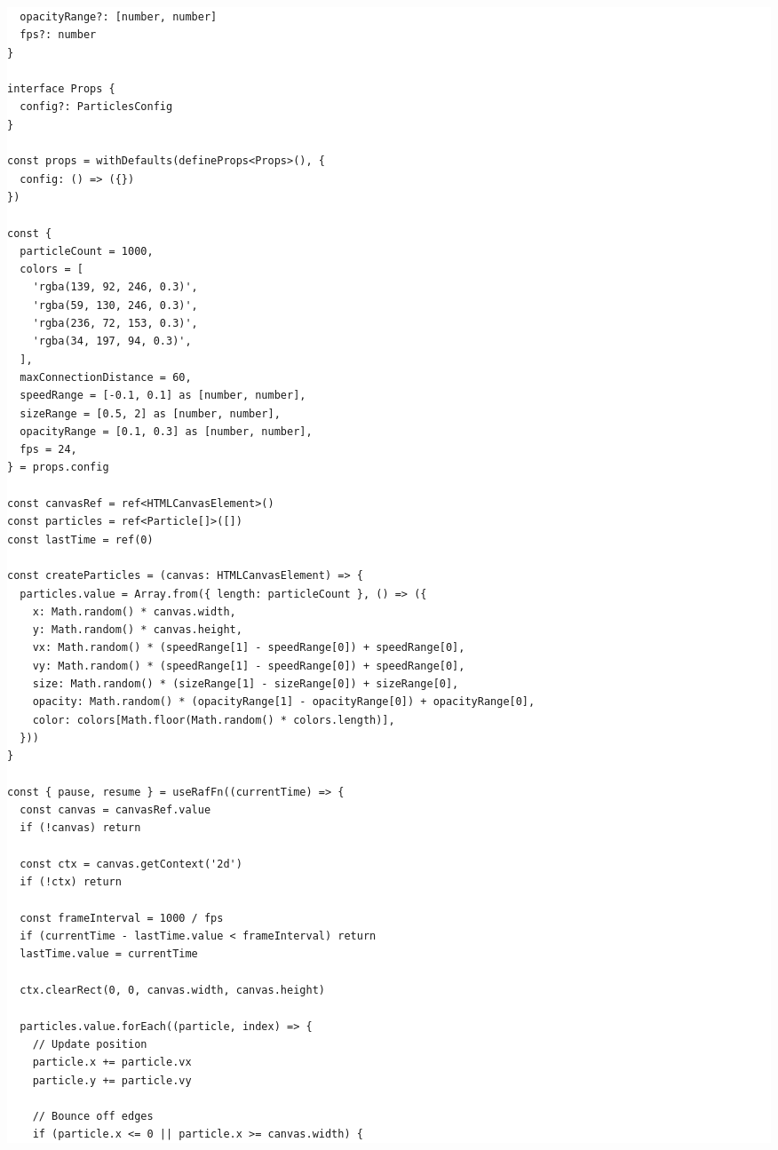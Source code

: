 ```vue
  opacityRange?: [number, number]
  fps?: number
}

interface Props {
  config?: ParticlesConfig
}

const props = withDefaults(defineProps<Props>(), {
  config: () => ({})
})

const {
  particleCount = 1000,
  colors = [
    'rgba(139, 92, 246, 0.3)',
    'rgba(59, 130, 246, 0.3)',
    'rgba(236, 72, 153, 0.3)',
    'rgba(34, 197, 94, 0.3)',
  ],
  maxConnectionDistance = 60,
  speedRange = [-0.1, 0.1] as [number, number],
  sizeRange = [0.5, 2] as [number, number],
  opacityRange = [0.1, 0.3] as [number, number],
  fps = 24,
} = props.config

const canvasRef = ref<HTMLCanvasElement>()
const particles = ref<Particle[]>([])
const lastTime = ref(0)

const createParticles = (canvas: HTMLCanvasElement) => {
  particles.value = Array.from({ length: particleCount }, () => ({
    x: Math.random() * canvas.width,
    y: Math.random() * canvas.height,
    vx: Math.random() * (speedRange[1] - speedRange[0]) + speedRange[0],
    vy: Math.random() * (speedRange[1] - speedRange[0]) + speedRange[0],
    size: Math.random() * (sizeRange[1] - sizeRange[0]) + sizeRange[0],
    opacity: Math.random() * (opacityRange[1] - opacityRange[0]) + opacityRange[0],
    color: colors[Math.floor(Math.random() * colors.length)],
  }))
}

const { pause, resume } = useRafFn((currentTime) => {
  const canvas = canvasRef.value
  if (!canvas) return

  const ctx = canvas.getContext('2d')
  if (!ctx) return

  const frameInterval = 1000 / fps
  if (currentTime - lastTime.value < frameInterval) return
  lastTime.value = currentTime

  ctx.clearRect(0, 0, canvas.width, canvas.height)
  
  particles.value.forEach((particle, index) => {
    // Update position
    particle.x += particle.vx
    particle.y += particle.vy
    
    // Bounce off edges
    if (particle.x <= 0 || particle.x >= canvas.width) {
```